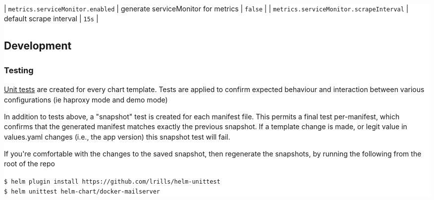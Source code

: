 | `metrics.serviceMonitor.enabled`        | generate serviceMonitor for metrics                                                           | `false`                                                            |
| `metrics.serviceMonitor.scrapeInterval` | default scrape interval                                                                       | `15s`                                                              |





## Development

### Testing

[Unit tests](https://github.com/lrills/helm-unittest) are created for every chart template. Tests are applied to confirm expected behaviour and interaction between various configurations
(ie haproxy mode and demo mode)

In addition to tests above, a "snapshot" test is created for each manifest file. This permits a final test per-manifest, which confirms that the generated manifest
matches exactly the previous snapshot. If a template change is made, or legit value in values.yaml changes (i.e., the app version) this snapshot test will fail.

If you're comfortable with the changes to the saved snapshot, then regenerate the snapshots, by running the following from the root of the repo

```console
$ helm plugin install https://github.com/lrills/helm-unittest
$ helm unittest helm-chart/docker-mailserver
```
